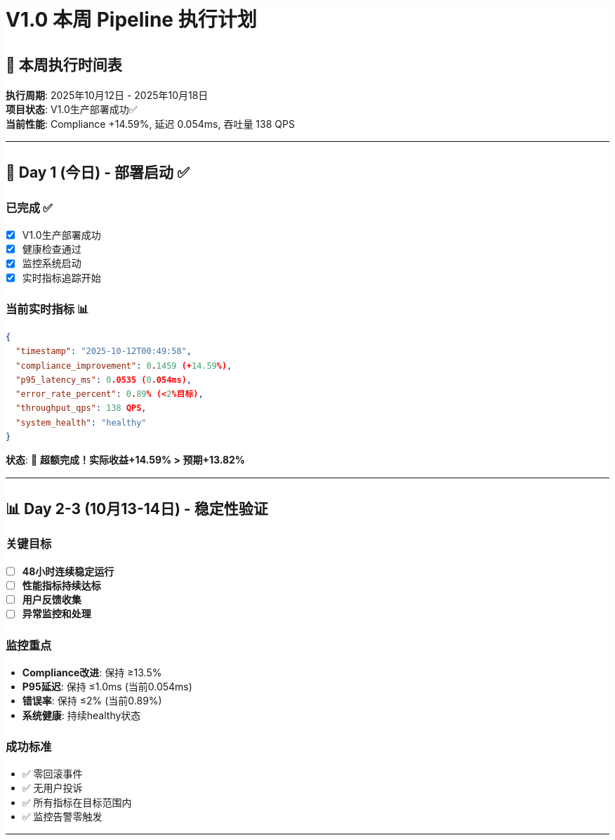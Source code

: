# V1.0 本周 Pipeline 执行计划

## 📅 本周执行时间表

**执行周期**: 2025年10月12日 - 2025年10月18日  
**项目状态**: V1.0生产部署成功✅  
**当前性能**: Compliance +14.59%, 延迟 0.054ms, 吞吐量 138 QPS  

---

## 🎯 Day 1 (今日) - 部署启动 ✅

### 已完成 ✅
- [x] V1.0生产部署成功
- [x] 健康检查通过
- [x] 监控系统启动
- [x] 实时指标追踪开始

### 当前实时指标 📊
```json
{
  "timestamp": "2025-10-12T00:49:58",
  "compliance_improvement": 0.1459 (+14.59%),
  "p95_latency_ms": 0.0535 (0.054ms),
  "error_rate_percent": 0.89% (<2%目标),
  "throughput_qps": 138 QPS,
  "system_health": "healthy"
}
```

**状态**: 🎉 **超额完成！实际收益+14.59% > 预期+13.82%**

---

## 📊 Day 2-3 (10月13-14日) - 稳定性验证

### 关键目标
- [ ] **48小时连续稳定运行**
- [ ] **性能指标持续达标**
- [ ] **用户反馈收集**
- [ ] **异常监控和处理**

### 监控重点
- **Compliance改进**: 保持 ≥13.5%
- **P95延迟**: 保持 ≤1.0ms (当前0.054ms)
- **错误率**: 保持 ≤2% (当前0.89%)
- **系统健康**: 持续healthy状态

### 成功标准
- ✅ 零回滚事件
- ✅ 无用户投诉
- ✅ 所有指标在目标范围内
- ✅ 监控告警零触发

---